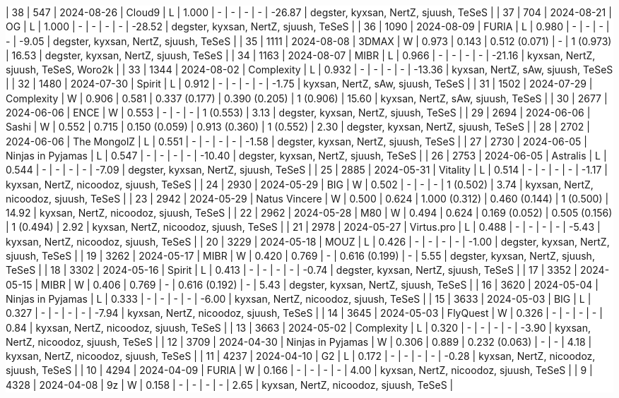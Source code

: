 |           38 |      547 | 2024-08-26 | Cloud9            | L   | 1.000      | -            | -                | -                | -         |   -26.87 | degster, kyxsan, NertZ, sjuush, TeSeS  |
|           37 |      704 | 2024-08-21 | OG                | L   | 1.000      | -            | -                | -                | -         |   -28.52 | degster, kyxsan, NertZ, sjuush, TeSeS  |
|           36 |     1090 | 2024-08-09 | FURIA             | L   | 0.980      | -            | -                | -                | -         |    -9.05 | degster, kyxsan, NertZ, sjuush, TeSeS  |
|           35 |     1111 | 2024-08-08 | 3DMAX             | W   | 0.973      | 0.143        | 0.512 (0.071)    | -                | 1 (0.973) |    16.53 | degster, kyxsan, NertZ, sjuush, TeSeS  |
|           34 |     1163 | 2024-08-07 | MIBR              | L   | 0.966      | -            | -                | -                | -         |   -21.16 | kyxsan, NertZ, sjuush, TeSeS, Woro2k   |
|           33 |     1344 | 2024-08-02 | Complexity        | L   | 0.932      | -            | -                | -                | -         |   -13.36 | kyxsan, NertZ, sAw, sjuush, TeSeS      |
|           32 |     1480 | 2024-07-30 | Spirit            | L   | 0.912      | -            | -                | -                | -         |    -1.75 | kyxsan, NertZ, sAw, sjuush, TeSeS      |
|           31 |     1502 | 2024-07-29 | Complexity        | W   | 0.906      | 0.581        | 0.337 (0.177)    | 0.390 (0.205)    | 1 (0.906) |    15.60 | kyxsan, NertZ, sAw, sjuush, TeSeS      |
|           30 |     2677 | 2024-06-06 | ENCE              | W   | 0.553      | -            | -                | -                | 1 (0.553) |     3.13 | degster, kyxsan, NertZ, sjuush, TeSeS  |
|           29 |     2694 | 2024-06-06 | Sashi             | W   | 0.552      | 0.715        | 0.150 (0.059)    | 0.913 (0.360)    | 1 (0.552) |     2.30 | degster, kyxsan, NertZ, sjuush, TeSeS  |
|           28 |     2702 | 2024-06-06 | The MongolZ       | L   | 0.551      | -            | -                | -                | -         |    -1.58 | degster, kyxsan, NertZ, sjuush, TeSeS  |
|           27 |     2730 | 2024-06-05 | Ninjas in Pyjamas | L   | 0.547      | -            | -                | -                | -         |   -10.40 | degster, kyxsan, NertZ, sjuush, TeSeS  |
|           26 |     2753 | 2024-06-05 | Astralis          | L   | 0.544      | -            | -                | -                | -         |    -7.09 | degster, kyxsan, NertZ, sjuush, TeSeS  |
|           25 |     2885 | 2024-05-31 | Vitality          | L   | 0.514      | -            | -                | -                | -         |    -1.17 | kyxsan, NertZ, nicoodoz, sjuush, TeSeS |
|           24 |     2930 | 2024-05-29 | BIG               | W   | 0.502      | -            | -                | -                | 1 (0.502) |     3.74 | kyxsan, NertZ, nicoodoz, sjuush, TeSeS |
|           23 |     2942 | 2024-05-29 | Natus Vincere     | W   | 0.500      | 0.624        | 1.000 (0.312)    | 0.460 (0.144)    | 1 (0.500) |    14.92 | kyxsan, NertZ, nicoodoz, sjuush, TeSeS |
|           22 |     2962 | 2024-05-28 | M80               | W   | 0.494      | 0.624        | 0.169 (0.052)    | 0.505 (0.156)    | 1 (0.494) |     2.92 | kyxsan, NertZ, nicoodoz, sjuush, TeSeS |
|           21 |     2978 | 2024-05-27 | Virtus.pro        | L   | 0.488      | -            | -                | -                | -         |    -5.43 | kyxsan, NertZ, nicoodoz, sjuush, TeSeS |
|           20 |     3229 | 2024-05-18 | MOUZ              | L   | 0.426      | -            | -                | -                | -         |    -1.00 | degster, kyxsan, NertZ, sjuush, TeSeS  |
|           19 |     3262 | 2024-05-17 | MIBR              | W   | 0.420      | 0.769        | -                | 0.616 (0.199)    | -         |     5.55 | degster, kyxsan, NertZ, sjuush, TeSeS  |
|           18 |     3302 | 2024-05-16 | Spirit            | L   | 0.413      | -            | -                | -                | -         |    -0.74 | degster, kyxsan, NertZ, sjuush, TeSeS  |
|           17 |     3352 | 2024-05-15 | MIBR              | W   | 0.406      | 0.769        | -                | 0.616 (0.192)    | -         |     5.43 | degster, kyxsan, NertZ, sjuush, TeSeS  |
|           16 |     3620 | 2024-05-04 | Ninjas in Pyjamas | L   | 0.333      | -            | -                | -                | -         |    -6.00 | kyxsan, NertZ, nicoodoz, sjuush, TeSeS |
|           15 |     3633 | 2024-05-03 | BIG               | L   | 0.327      | -            | -                | -                | -         |    -7.94 | kyxsan, NertZ, nicoodoz, sjuush, TeSeS |
|           14 |     3645 | 2024-05-03 | FlyQuest          | W   | 0.326      | -            | -                | -                | -         |     0.84 | kyxsan, NertZ, nicoodoz, sjuush, TeSeS |
|           13 |     3663 | 2024-05-02 | Complexity        | L   | 0.320      | -            | -                | -                | -         |    -3.90 | kyxsan, NertZ, nicoodoz, sjuush, TeSeS |
|           12 |     3709 | 2024-04-30 | Ninjas in Pyjamas | W   | 0.306      | 0.889        | 0.232 (0.063)    | -                | -         |     4.18 | kyxsan, NertZ, nicoodoz, sjuush, TeSeS |
|           11 |     4237 | 2024-04-10 | G2                | L   | 0.172      | -            | -                | -                | -         |    -0.28 | kyxsan, NertZ, nicoodoz, sjuush, TeSeS |
|           10 |     4294 | 2024-04-09 | FURIA             | W   | 0.166      | -            | -                | -                | -         |     4.00 | kyxsan, NertZ, nicoodoz, sjuush, TeSeS |
|            9 |     4328 | 2024-04-08 | 9z                | W   | 0.158      | -            | -                | -                | -         |     2.65 | kyxsan, NertZ, nicoodoz, sjuush, TeSeS |